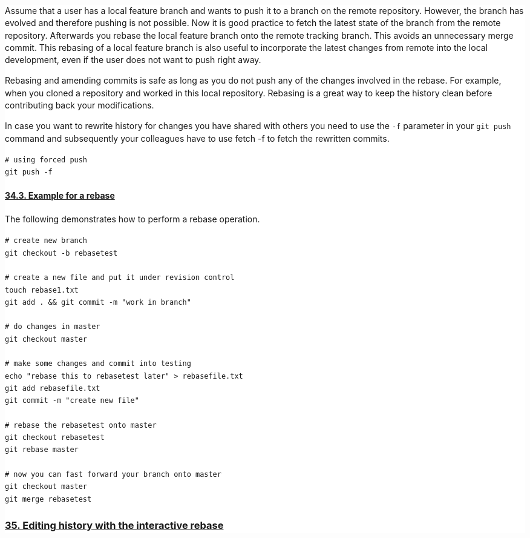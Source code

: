 Assume that a user has a local feature branch and wants to push it to a branch on the remote repository. However, the branch has evolved and therefore pushing is not possible. Now it is good practice to fetch the latest state of the branch from the remote repository. Afterwards you rebase the local feature branch onto the remote tracking branch. This avoids an unnecessary merge commit. This rebasing of a local feature branch is also useful to incorporate the latest changes from remote into the local development, even if the user does not want to push right away.

Rebasing and amending commits is safe as long as you do not push any of the changes involved in the rebase. For example, when you cloned a repository and worked in this local repository. Rebasing is a great way to keep the history clean before contributing back your modifications.

In case you want to rewrite history for changes you have shared with others you need to use the `-f` parameter in your `git push` command and subsequently your colleagues have to use fetch -f to fetch the rewritten commits.

```
# using forced push
git push -f
```

#### [34.3. Example for a rebase](https://www.vogella.com/tutorials/Git/article.html#rebase\_example)

The following demonstrates how to perform a rebase operation.

```
# create new branch
git checkout -b rebasetest

# create a new file and put it under revision control
touch rebase1.txt
git add . && git commit -m "work in branch"

# do changes in master
git checkout master

# make some changes and commit into testing
echo "rebase this to rebasetest later" > rebasefile.txt
git add rebasefile.txt
git commit -m "create new file"

# rebase the rebasetest onto master
git checkout rebasetest
git rebase master

# now you can fast forward your branch onto master
git checkout master
git merge rebasetest
```

### [35. Editing history with the interactive rebase](https://www.vogella.com/tutorials/Git/article.html#editing-history-with-the-interactive-rebase)
